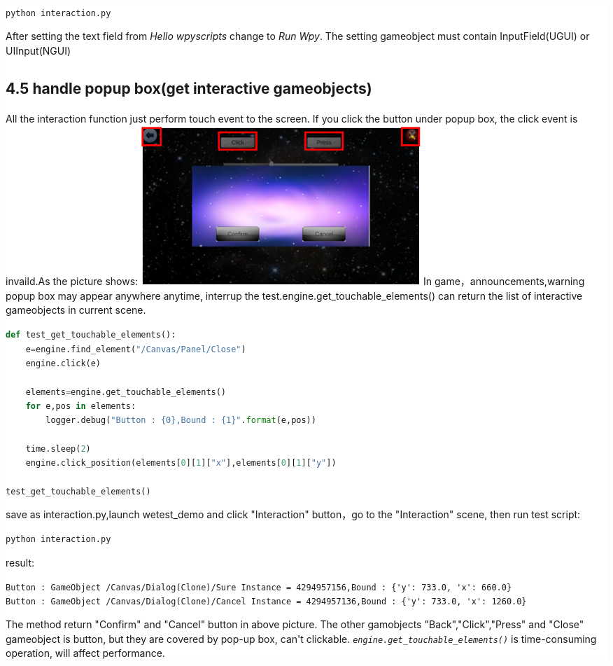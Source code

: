 ```bat
python interaction.py
```
After setting the text field from *Hello wpyscripts* change to *Run Wpy*.
The setting gameobject must contain InputField(UGUI) or UIInput(NGUI)

<a name="4.5"></a>

## 4.5 handle popup box(get interactive gameobjects)
All the interaction function just perform touch event to the screen. If you click the button under popup box, the  click event is invaild.As the picture shows:
<img src="image/interaction_mask.png" alt="Drawing" width="400px" />
In game，announcements,warning popup box may appear anywhere anytime, interrup the test.engine.get_touchable_elements() can return the list of interactive gameobjects in current scene.
```python
def test_get_touchable_elements():
    e=engine.find_element("/Canvas/Panel/Close")
    engine.click(e)

    elements=engine.get_touchable_elements()
    for e,pos in elements:
        logger.debug("Button : {0},Bound : {1}".format(e,pos))

    time.sleep(2)
    engine.click_position(elements[0][1]["x"],elements[0][1]["y"])

test_get_touchable_elements()
```
save as interaction.py,launch wetest_demo and click "Interaction" button，go to the "Interaction" scene, then run test script:

```bat
python interaction.py
```
result:
```
Button : GameObject /Canvas/Dialog(Clone)/Sure Instance = 4294957156,Bound : {'y': 733.0, 'x': 660.0}
Button : GameObject /Canvas/Dialog(Clone)/Cancel Instance = 4294957136,Bound : {'y': 733.0, 'x': 1260.0}
```
The method return "Confirm" and "Cancel" button in above picture. The other gamobjects "Back","Click","Press" and "Close" gameobject is button, but they are covered by pop-up box, can't clickable.
*`engine.get_touchable_elements()`* is time-consuming operation, will affect performance.
